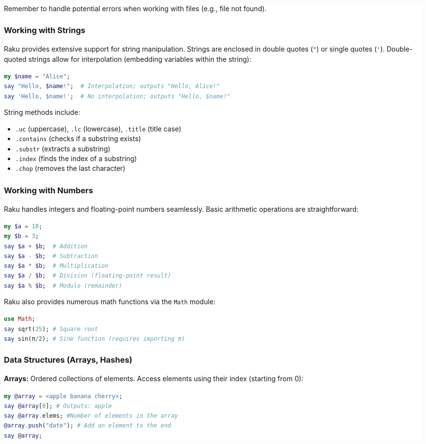 Remember to handle potential errors when working with files (e.g., file not found).


### Working with Strings

Raku provides extensive support for string manipulation.  Strings are enclosed in double quotes (`"`) or single quotes (`'`).  Double-quoted strings allow for interpolation (embedding variables within the string):

```raku
my $name = "Alice";
say "Hello, $name!";  # Interpolation; outputs "Hello, Alice!"
say 'Hello, $name!';  # No interpolation; outputs "Hello, $name!"
```

String methods include:

* `.uc` (uppercase), `.lc` (lowercase), `.title` (title case)
* `.contains` (checks if a substring exists)
* `.substr` (extracts a substring)
* `.index` (finds the index of a substring)
* `.chop` (removes the last character)


### Working with Numbers

Raku handles integers and floating-point numbers seamlessly.  Basic arithmetic operations are straightforward:

```raku
my $a = 10;
my $b = 3;
say $a + $b;  # Addition
say $a - $b;  # Subtraction
say $a * $b;  # Multiplication
say $a / $b;  # Division (floating-point result)
say $a % $b;  # Modulo (remainder)
```

Raku also provides numerous math functions via the `Math` module:

```raku
use Math;
say sqrt(25); # Square root
say sin(π/2); # Sine function (requires importing π)
```


### Data Structures (Arrays, Hashes)

**Arrays:**  Ordered collections of elements.  Access elements using their index (starting from 0):

```raku
my @array = <apple banana cherry>;
say @array[0]; # Outputs: apple
say @array.elems; #Number of elements in the array
@array.push("date"); # Add an element to the end
say @array;
```
